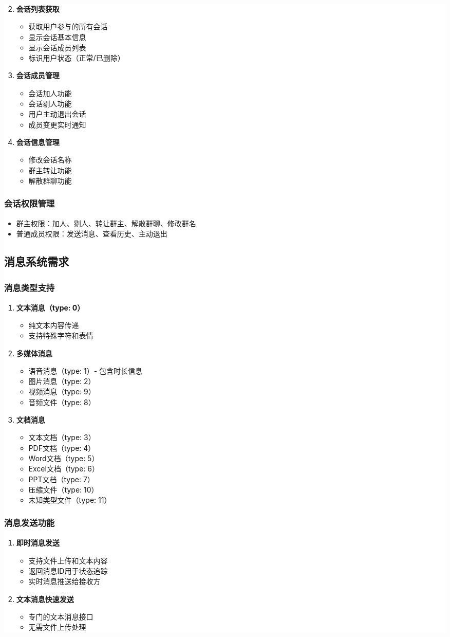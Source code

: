 2. **会话列表获取**
   - 获取用户参与的所有会话
   - 显示会话基本信息
   - 显示会话成员列表
   - 标识用户状态（正常/已删除）

3. **会话成员管理**
   - 会话加人功能
   - 会话剔人功能
   - 用户主动退出会话
   - 成员变更实时通知

4. **会话信息管理**
   - 修改会话名称
   - 群主转让功能
   - 解散群聊功能

### 会话权限管理
- 群主权限：加人、剔人、转让群主、解散群聊、修改群名
- 普通成员权限：发送消息、查看历史、主动退出

## 消息系统需求

### 消息类型支持
1. **文本消息（type: 0）**
   - 纯文本内容传递
   - 支持特殊字符和表情

2. **多媒体消息**
   - 语音消息（type: 1）- 包含时长信息
   - 图片消息（type: 2）
   - 视频消息（type: 9）
   - 音频文件（type: 8）

3. **文档消息**
   - 文本文档（type: 3）
   - PDF文档（type: 4）
   - Word文档（type: 5）
   - Excel文档（type: 6）
   - PPT文档（type: 7）
   - 压缩文件（type: 10）
   - 未知类型文件（type: 11）

### 消息发送功能
1. **即时消息发送**
   - 支持文件上传和文本内容
   - 返回消息ID用于状态追踪
   - 实时消息推送给接收方

2. **文本消息快速发送**
   - 专门的文本消息接口
   - 无需文件上传处理

